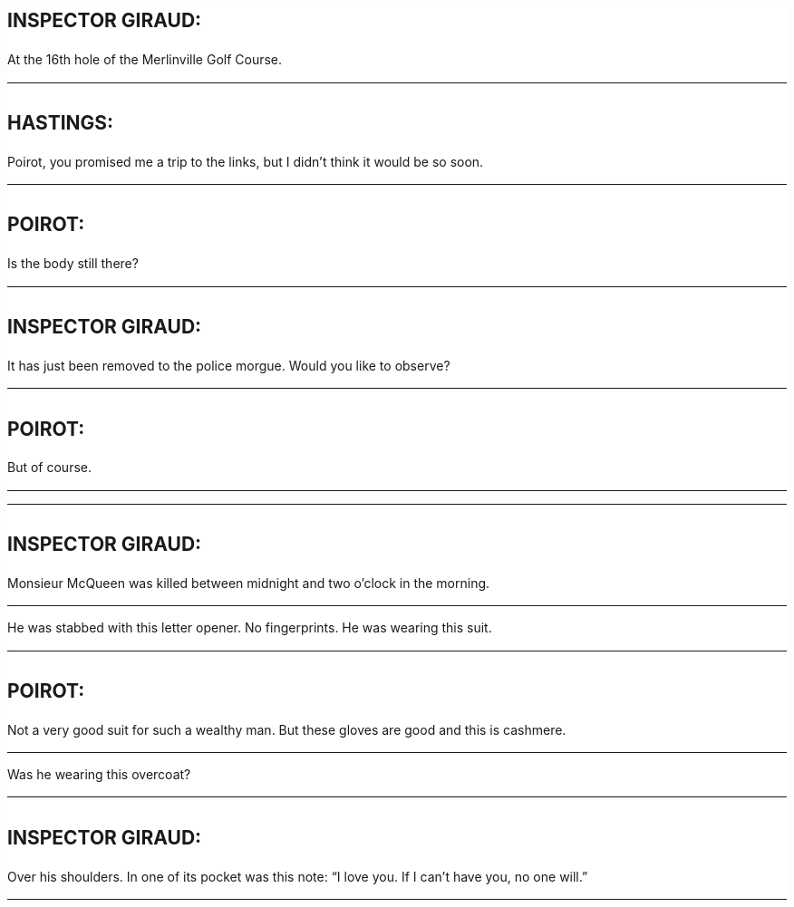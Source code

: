 ## INSPECTOR GIRAUD:
At the 16th hole of the Merlinville Golf Course.

---

## HASTINGS:
Poirot, you promised me a trip to the links, but I didn’t think it would be so soon.

---

## POIROT:
Is the body still there?

---

## INSPECTOR GIRAUD:
It has just been removed to the police morgue. Would you like to observe?

---

## POIROT:
But of course.

---

---

## INSPECTOR GIRAUD:
Monsieur McQueen was killed between midnight and two o’clock in the morning. 

---

He was stabbed with this letter opener. No fingerprints. He was wearing this suit.

---

## POIROT:
Not a very good suit for such a wealthy man. But these gloves are good and this is cashmere. 

---

Was he wearing this overcoat?

---

## INSPECTOR GIRAUD:
Over his shoulders. In one of its pocket was this note: “I love you. If I can’t have you, no one will.” 

---